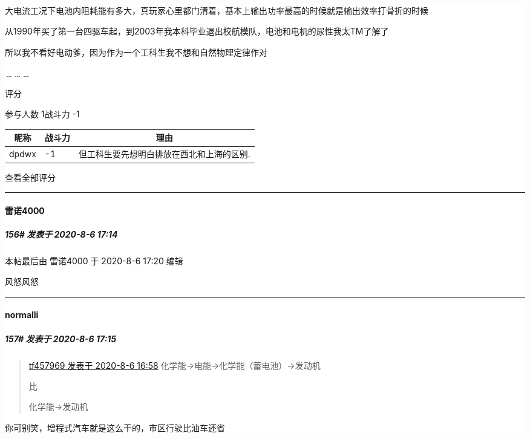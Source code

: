 大电流工况下电池内阻耗能有多大，真玩家心里都门清着，基本上输出功率最高的时候就是输出效率打骨折的时候


从1990年买了第一台四驱车起，到2003年我本科毕业退出校航模队，电池和电机的尿性我太TM了解了


所以我不看好电动爹，因为作为一个工科生我不想和自然物理定律作对



﹍﹍﹍

评分





 参与人数 1战斗力 -1

|昵称|战斗力|理由|
|----|---|---|
| dpdwx|-1|但工科生要先想明白排放在西北和上海的区别.|



查看全部评分






-----

####  雷诺4000  
##### 156#       发表于 2020-8-6 17:14



 本帖最后由 雷诺4000 于 2020-8-6 17:20 编辑 

风怒风怒







-----

####  normalli  
##### 157#       发表于 2020-8-6 17:15



<blockquote><a href="httphttps://bbs.saraba1st.com/2b/forum.php?mod=redirect&amp;goto=findpost&amp;pid=48338314&amp;ptid=1953357" target="_blank">tf457969 发表于 2020-8-6 16:58</a>
化学能→电能→化学能（蓄电池）→发动机

比

化学能→发动机</blockquote>
你可别笑，增程式汽车就是这么干的，市区行驶比油车还省


